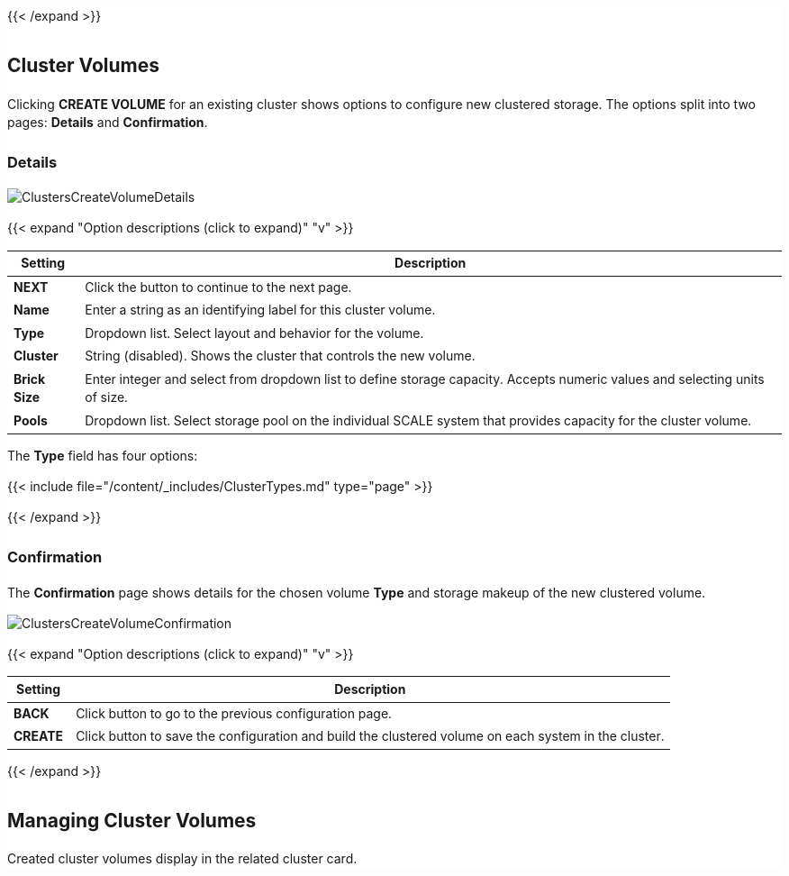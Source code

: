 {{< /expand >}}

## Cluster Volumes

Clicking **CREATE VOLUME** for an existing cluster shows options to configure new clustered storage.
The options split into two pages: **Details** and **Confirmation**.

### Details

![ClustersCreateVolumeDetails](/images/TrueCommand/2.2/ClustersCreateVolumeDetails.png "Add Cluster Volume: Details")

{{< expand "Option descriptions (click to expand)" "v" >}}

| Setting | Description |
|---------|-------------|
| **NEXT** | Click the button to continue to the next page. |
| **Name** | Enter a string as an identifying label for this cluster volume. |
| **Type** | Dropdown list. Select layout and behavior for the volume. |
| **Cluster** | String (disabled). Shows the cluster that controls the new volume. |
| **Brick Size** | Enter integer and select from dropdown list to define storage capacity. Accepts numeric values and selecting units of size. |
| **Pools** | Dropdown list. Select storage pool on the individual SCALE system that provides capacity for the cluster volume. |

The **Type** field has four options:

{{< include file="/content/_includes/ClusterTypes.md" type="page" >}}

{{< /expand >}}

### Confirmation

The **Confirmation** page shows details for the chosen volume **Type** and storage makeup of the new clustered volume.

![ClustersCreateVolumeConfirmation](/images/TrueCommand/2.2/ClustersCreateVolumeConfirmation.png "Add Cluster Volume: Review and create")

{{< expand "Option descriptions (click to expand)" "v" >}}

| Setting | Description |
|---------|-------------|
| **BACK** | Click button to go to the previous configuration page. |
| **CREATE** | Click button to save the configuration and build the clustered volume on each system in the cluster. |

{{< /expand >}}

## Managing Cluster Volumes

Created cluster volumes display in the related cluster card.
